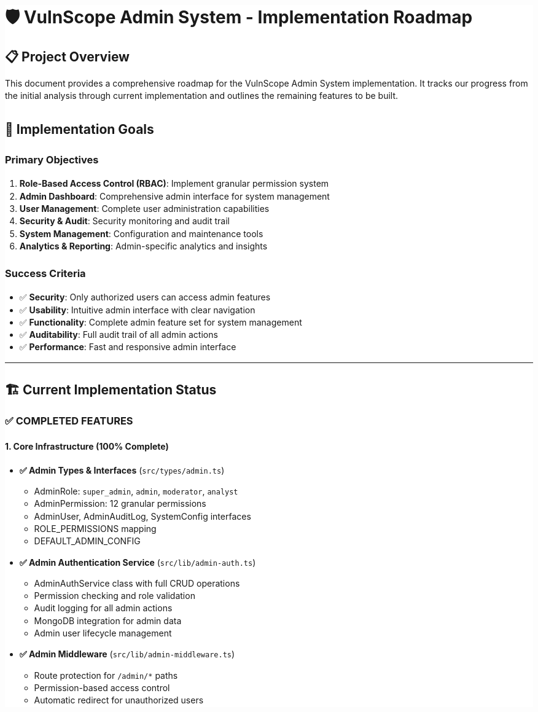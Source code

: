 # 🛡️ VulnScope Admin System - Implementation Roadmap

## 📋 **Project Overview**

This document provides a comprehensive roadmap for the VulnScope Admin System implementation. It tracks our progress from the initial analysis through current implementation and outlines the remaining features to be built.

## 🎯 **Implementation Goals**

### **Primary Objectives**
1. **Role-Based Access Control (RBAC)**: Implement granular permission system
2. **Admin Dashboard**: Comprehensive admin interface for system management
3. **User Management**: Complete user administration capabilities
4. **Security & Audit**: Security monitoring and audit trail
5. **System Management**: Configuration and maintenance tools
6. **Analytics & Reporting**: Admin-specific analytics and insights

### **Success Criteria**
- ✅ **Security**: Only authorized users can access admin features
- ✅ **Usability**: Intuitive admin interface with clear navigation
- ✅ **Functionality**: Complete admin feature set for system management
- ✅ **Auditability**: Full audit trail of all admin actions
- ✅ **Performance**: Fast and responsive admin interface

---

## 🏗️ **Current Implementation Status**

### **✅ COMPLETED FEATURES**

#### **1. Core Infrastructure (100% Complete)**
- **✅ Admin Types & Interfaces** (`src/types/admin.ts`)
  - AdminRole: `super_admin`, `admin`, `moderator`, `analyst`
  - AdminPermission: 12 granular permissions
  - AdminUser, AdminAuditLog, SystemConfig interfaces
  - ROLE_PERMISSIONS mapping
  - DEFAULT_ADMIN_CONFIG

- **✅ Admin Authentication Service** (`src/lib/admin-auth.ts`)
  - AdminAuthService class with full CRUD operations
  - Permission checking and role validation
  - Audit logging for all admin actions
  - MongoDB integration for admin data
  - Admin user lifecycle management

- **✅ Admin Middleware** (`src/lib/admin-middleware.ts`)
  - Route protection for `/admin/*` paths
  - Permission-based access control
  - Automatic redirect for unauthorized users
